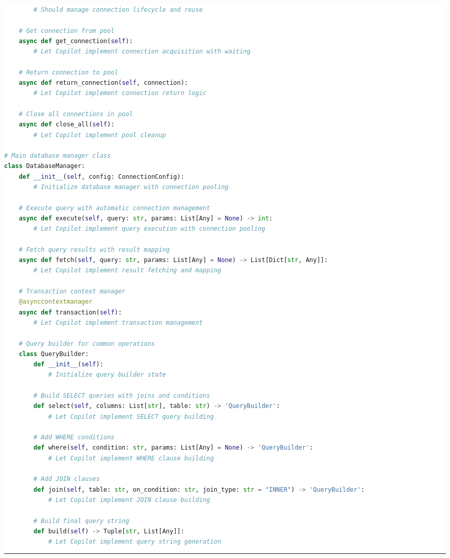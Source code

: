 ```python
        # Should manage connection lifecycle and reuse
        
    # Get connection from pool
    async def get_connection(self):
        # Let Copilot implement connection acquisition with waiting
        
    # Return connection to pool
    async def return_connection(self, connection):
        # Let Copilot implement connection return logic
        
    # Close all connections in pool
    async def close_all(self):
        # Let Copilot implement pool cleanup

# Main database manager class
class DatabaseManager:
    def __init__(self, config: ConnectionConfig):
        # Initialize database manager with connection pooling
        
    # Execute query with automatic connection management
    async def execute(self, query: str, params: List[Any] = None) -> int:
        # Let Copilot implement query execution with connection pooling
        
    # Fetch query results with result mapping
    async def fetch(self, query: str, params: List[Any] = None) -> List[Dict[str, Any]]:
        # Let Copilot implement result fetching and mapping
        
    # Transaction context manager
    @asynccontextmanager
    async def transaction(self):
        # Let Copilot implement transaction management
        
    # Query builder for common operations
    class QueryBuilder:
        def __init__(self):
            # Initialize query builder state
            
        # Build SELECT queries with joins and conditions
        def select(self, columns: List[str], table: str) -> 'QueryBuilder':
            # Let Copilot implement SELECT query building
            
        # Add WHERE conditions
        def where(self, condition: str, params: List[Any] = None) -> 'QueryBuilder':
            # Let Copilot implement WHERE clause building
            
        # Add JOIN clauses
        def join(self, table: str, on_condition: str, join_type: str = "INNER") -> 'QueryBuilder':
            # Let Copilot implement JOIN clause building
            
        # Build final query string
        def build(self) -> Tuple[str, List[Any]]:
            # Let Copilot implement query string generation
```

---